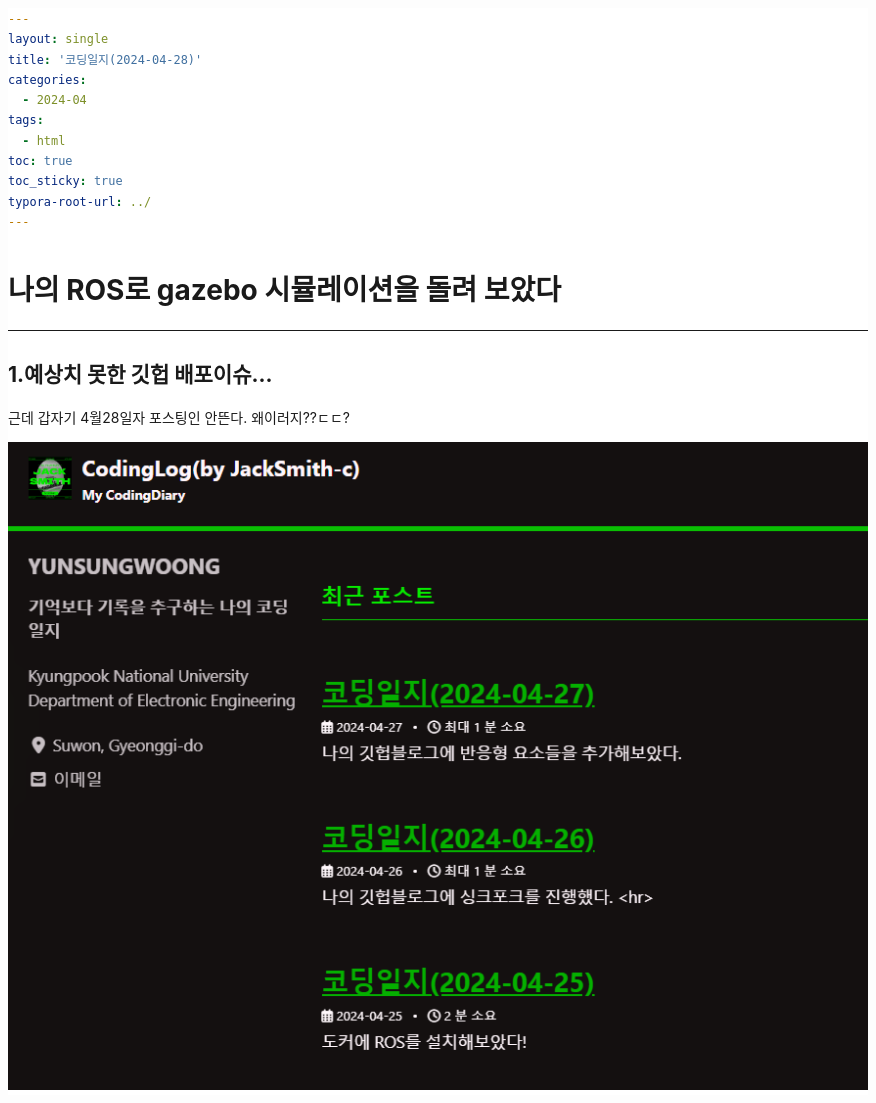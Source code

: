 ```yaml
---
layout: single
title: '코딩일지(2024-04-28)'
categories:
  - 2024-04
tags:
  - html
toc: true
toc_sticky: true
typora-root-url: ../
---
```








# 나의 ROS로 gazebo 시뮬레이션을 돌려 보았다
<hr>


## 1.예상치 못한 깃헙 배포이슈...

근데 갑자기 4월28일자 포스팅인 안뜬다. 왜이러지??ㄷㄷ?	

![image-20240427223020349](/images/2024-04-28-codinglog(102)/image-20240427223020349.png)
